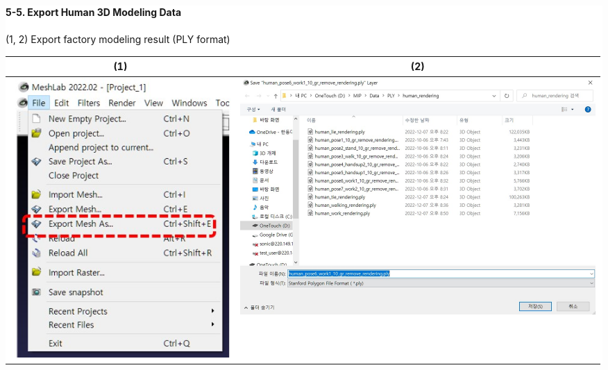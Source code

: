

#### 5-5. Export Human 3D Modeling Data

(1, 2) Export factory modeling result (PLY format)

|                         (1)                         |                         (2)                         |
| :-------------------------------------------------: | :-------------------------------------------------: |
| <img src="images/Meshlab4.jpg" style="zoom:90%;" /> | <img src="images/Meshlab6.jpg" style="zoom:50%;" /> |
